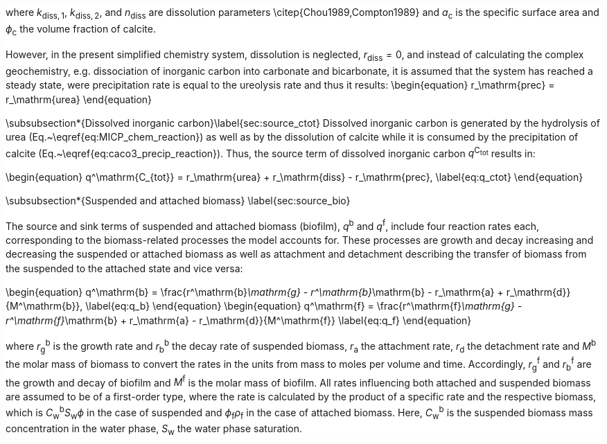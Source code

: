 where $k_\mathrm{diss,1}$, $k_\mathrm{diss,2}$, and $n_\mathrm{diss}$ are dissolution parameters \citep{Chou1989,Compton1989}
and $a_\mathrm{c}$ is the specific surface area and $\phi_\mathrm{c}$ the volume fraction of calcite.

However, in the present simplified chemistry system, dissolution is neglected, $r_\mathrm{diss}=0$,
and instead of calculating the complex geochemistry, e.g. dissociation of inorganic carbon into carbonate and bicarbonate,
it is assumed that the system has reached a steady state, were precipitation rate is equal to the ureolysis rate and thus it results:
\begin{equation}
r_\mathrm{prec} = r_\mathrm{urea}
\end{equation}

\subsubsection*{Dissolved inorganic carbon}\label{sec:source_ctot}
Dissolved inorganic carbon is generated by the hydrolysis of urea (Eq.~\eqref{eq:MICP_chem_reaction})
as well as by the dissolution of calcite while it is consumed by the precipitation of calcite (Eq.~\eqref{eq:caco3_precip_reaction}).
Thus, the source term of dissolved inorganic carbon $q^\mathrm{C_{tot}}$ results in:

\begin{equation}
q^\mathrm{C_{tot}} =  r_\mathrm{urea} + r_\mathrm{diss} - r_\mathrm{prec},
\label{eq:q_ctot}
\end{equation}


\subsubsection*{Suspended and attached biomass} \label{sec:source_bio}

The source and sink terms of suspended and attached biomass (biofilm), $q^\mathrm{b}$ and $q^\mathrm{f}$,
include four reaction rates each, corresponding to the biomass-related processes the model accounts for.
These processes are growth and decay increasing and decreasing the suspended or attached biomass as well as
attachment and detachment describing the transfer of biomass from the suspended to the attached state and vice versa:

\begin{equation}
q^\mathrm{b} = \frac{r^\mathrm{b}_\mathrm{g} - r^\mathrm{b}_\mathrm{b} - r_\mathrm{a} + r_\mathrm{d}}{M^\mathrm{b}},
\label{eq:q_b}
\end{equation}
\begin{equation}
q^\mathrm{f} = \frac{r^\mathrm{f}_\mathrm{g} - r^\mathrm{f}_\mathrm{b} + r_\mathrm{a} - r_\mathrm{d}}{M^\mathrm{f}}
\label{eq:q_f}
\end{equation}

where $r^\mathrm{b}_\mathrm{g}$ is the growth rate and $r^\mathrm{b}_\mathrm{b}$ the decay rate of suspended biomass,
$r_\mathrm{a}$ the attachment rate, $r_\mathrm{d}$ the detachment rate and
$M^\mathrm{b}$ the molar mass of biomass to convert the rates in the units
from mass to moles per volume and time.
Accordingly, $r^\mathrm{f}_\mathrm{g}$ and $r^\mathrm{f}_\mathrm{b}$ are the growth and decay of biofilm
and $M^\mathrm{f}$ is the molar mass of biofilm.
All rates influencing both attached and suspended biomass are assumed to be of a first-order type, where
the rate is calculated by the product of a specific rate and the respective biomass, which is
$C_\mathrm{w}^\mathrm{b}S_\mathrm{w}\phi$ in the case of suspended and
$\phi_\mathrm{f}\rho_\mathrm{f}$ in the case of attached biomass.
Here, $C_\mathrm{w}^\mathrm{b}$ is the suspended biomass mass concentration in the water phase,
$S_\mathrm{w}$ the water phase saturation.
